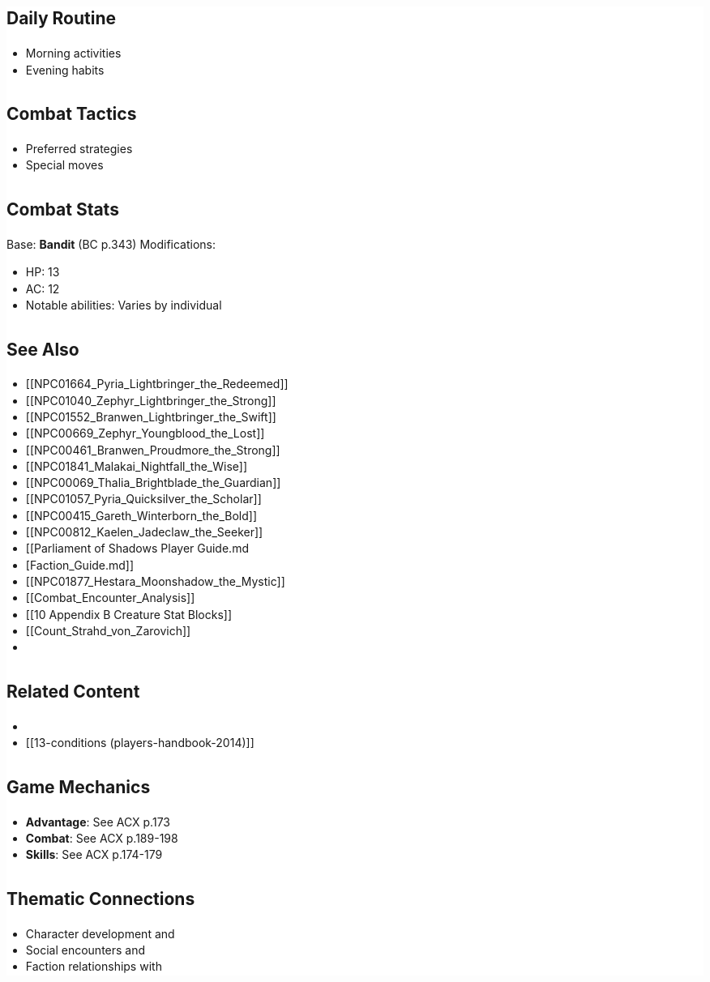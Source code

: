 ## Daily Routine
- Morning activities
- Evening habits

## Combat Tactics
- Preferred strategies
- Special moves

## Combat Stats
Base: **Bandit** (BC p.343)
Modifications:
- HP: 13
- AC: 12
- Notable abilities: Varies by individual

## See Also
- [[NPC01664_Pyria_Lightbringer_the_Redeemed]]
- [[NPC01040_Zephyr_Lightbringer_the_Strong]]
- [[NPC01552_Branwen_Lightbringer_the_Swift]]
- [[NPC00669_Zephyr_Youngblood_the_Lost]]
- [[NPC00461_Branwen_Proudmore_the_Strong]]
- [[NPC01841_Malakai_Nightfall_the_Wise]]
- [[NPC00069_Thalia_Brightblade_the_Guardian]]
- [[NPC01057_Pyria_Quicksilver_the_Scholar]]
- [[NPC00415_Gareth_Winterborn_the_Bold]]
- [[NPC00812_Kaelen_Jadeclaw_the_Seeker]]
- [[Parliament of Shadows Player Guide.md
- [Faction_Guide.md]]
- [[NPC01877_Hestara_Moonshadow_the_Mystic]]
- [[Combat_Encounter_Analysis]]
- [[10 Appendix B Creature Stat Blocks]]
- [[Count_Strahd_von_Zarovich]]
-

## Related Content
-
- [[13-conditions (players-handbook-2014)]]

## Game Mechanics
- **Advantage**: See ACX p.173
- **Combat**: See ACX p.189-198
- **Skills**: See ACX p.174-179

## Thematic Connections
- Character development and
- Social encounters and
- Faction relationships with
